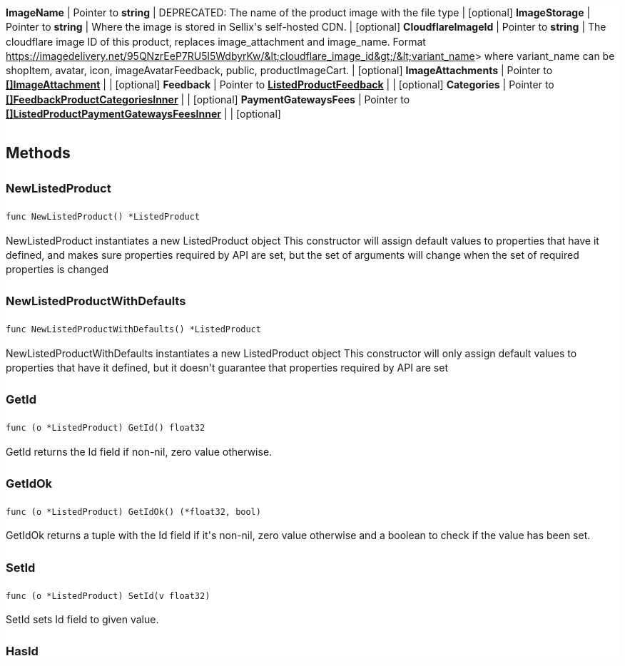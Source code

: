 **ImageName** | Pointer to **string** | DEPRECATED: The name of the product image with the file type | [optional] 
**ImageStorage** | Pointer to **string** | Where the image is stored in Sellix&#39;s self-hosted CDN. | [optional] 
**CloudflareImageId** | Pointer to **string** | The cloudflare image ID of this product, replaces image_attachment and image_name. Format https://imagedelivery.net/95QNzrEeP7RU5l5WdbyrKw/&lt;cloudflare_image_id&gt;/&lt;variant_name&gt; where variant_name can be shopItem, avatar, icon, imageAvatarFeedback, public, productImageCart. | [optional] 
**ImageAttachments** | Pointer to [**[]ImageAttachment**](ImageAttachment.md) |  | [optional] 
**Feedback** | Pointer to [**ListedProductFeedback**](ListedProductFeedback.md) |  | [optional] 
**Categories** | Pointer to [**[]FeedbackProductCategoriesInner**](FeedbackProductCategoriesInner.md) |  | [optional] 
**PaymentGatewaysFees** | Pointer to [**[]ListedProductPaymentGatewaysFeesInner**](ListedProductPaymentGatewaysFeesInner.md) |  | [optional] 

## Methods

### NewListedProduct

`func NewListedProduct() *ListedProduct`

NewListedProduct instantiates a new ListedProduct object
This constructor will assign default values to properties that have it defined,
and makes sure properties required by API are set, but the set of arguments
will change when the set of required properties is changed

### NewListedProductWithDefaults

`func NewListedProductWithDefaults() *ListedProduct`

NewListedProductWithDefaults instantiates a new ListedProduct object
This constructor will only assign default values to properties that have it defined,
but it doesn't guarantee that properties required by API are set

### GetId

`func (o *ListedProduct) GetId() float32`

GetId returns the Id field if non-nil, zero value otherwise.

### GetIdOk

`func (o *ListedProduct) GetIdOk() (*float32, bool)`

GetIdOk returns a tuple with the Id field if it's non-nil, zero value otherwise
and a boolean to check if the value has been set.

### SetId

`func (o *ListedProduct) SetId(v float32)`

SetId sets Id field to given value.

### HasId
